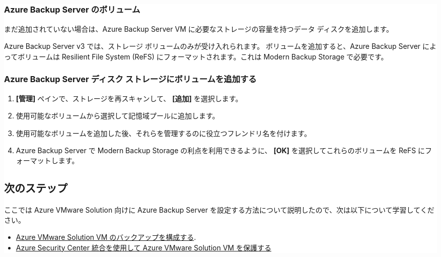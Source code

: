 ### <a name="volumes-in-azure-backup-server"></a>Azure Backup Server のボリューム

まだ追加されていない場合は、Azure Backup Server VM に必要なストレージの容量を持つデータ ディスクを追加します。

Azure Backup Server v3 では、ストレージ ボリュームのみが受け入れられます。 ボリュームを追加すると、Azure Backup Server によってボリュームは Resilient File System (ReFS) にフォーマットされます。これは Modern Backup Storage で必要です。

### <a name="add-volumes-to-azure-backup-server-disk-storage"></a>Azure Backup Server ディスク ストレージにボリュームを追加する

1. **[管理]** ペインで、ストレージを再スキャンして、 **[追加]** を選択します。 

1. 使用可能なボリュームから選択して記憶域プールに追加します。 

1. 使用可能なボリュームを追加した後、それらを管理するのに役立つフレンドリ名を付けます。 

1. Azure Backup Server で Modern Backup Storage の利点を利用できるように、 **[OK]** を選択してこれらのボリュームを ReFS にフォーマットします。


## <a name="next-steps"></a>次のステップ

ここでは Azure VMware Solution 向けに Azure Backup Server を設定する方法について説明したので、次は以下について学習してください。

- [Azure VMware Solution VM のバックアップを構成する](backup-azure-vmware-solution-virtual-machines.md).
- [Azure Security Center 統合を使用して Azure VMware Solution VM を保護する](azure-security-integration.md)

